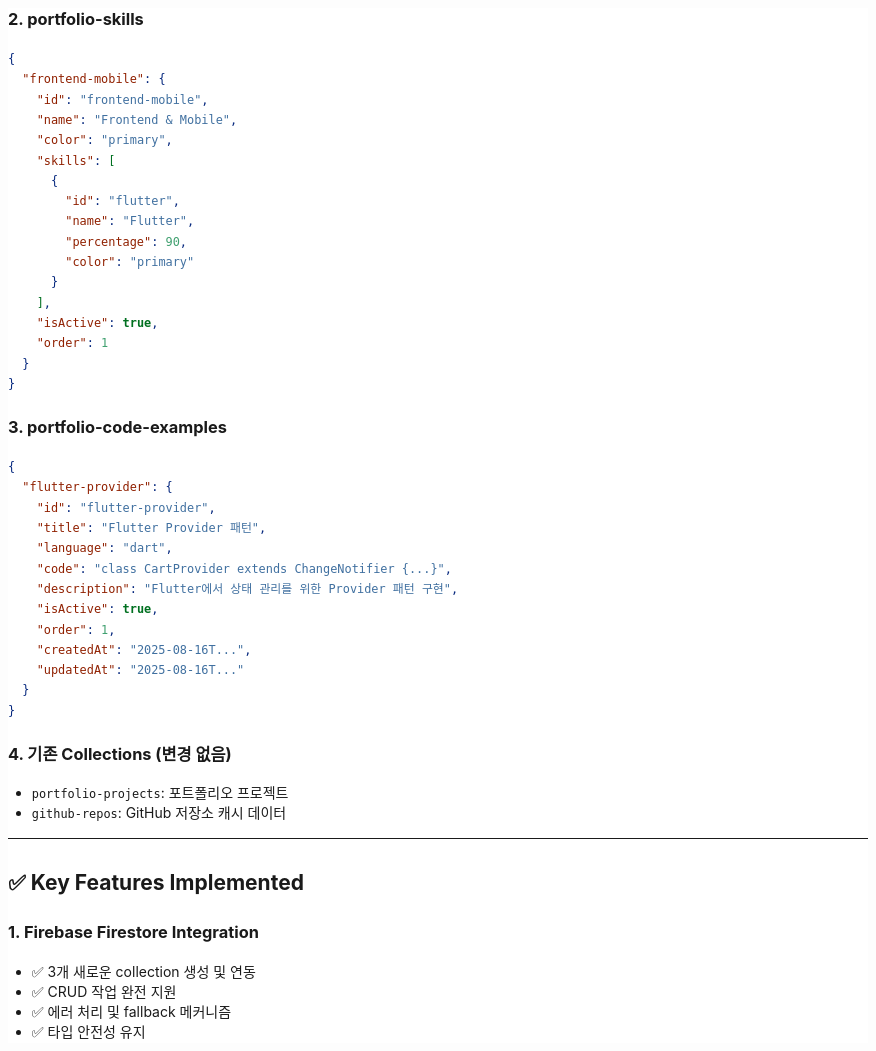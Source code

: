 ### **2. portfolio-skills**
```json
{
  "frontend-mobile": {
    "id": "frontend-mobile",
    "name": "Frontend & Mobile",
    "color": "primary",
    "skills": [
      {
        "id": "flutter",
        "name": "Flutter",
        "percentage": 90,
        "color": "primary"
      }
    ],
    "isActive": true,
    "order": 1
  }
}
```

### **3. portfolio-code-examples**
```json
{
  "flutter-provider": {
    "id": "flutter-provider",
    "title": "Flutter Provider 패턴",
    "language": "dart",
    "code": "class CartProvider extends ChangeNotifier {...}",
    "description": "Flutter에서 상태 관리를 위한 Provider 패턴 구현",
    "isActive": true,
    "order": 1,
    "createdAt": "2025-08-16T...",
    "updatedAt": "2025-08-16T..."
  }
}
```

### **4. 기존 Collections (변경 없음)**
- `portfolio-projects`: 포트폴리오 프로젝트
- `github-repos`: GitHub 저장소 캐시 데이터

---

## ✅ Key Features Implemented

### **1. Firebase Firestore Integration**
- ✅ 3개 새로운 collection 생성 및 연동
- ✅ CRUD 작업 완전 지원
- ✅ 에러 처리 및 fallback 메커니즘
- ✅ 타입 안전성 유지
